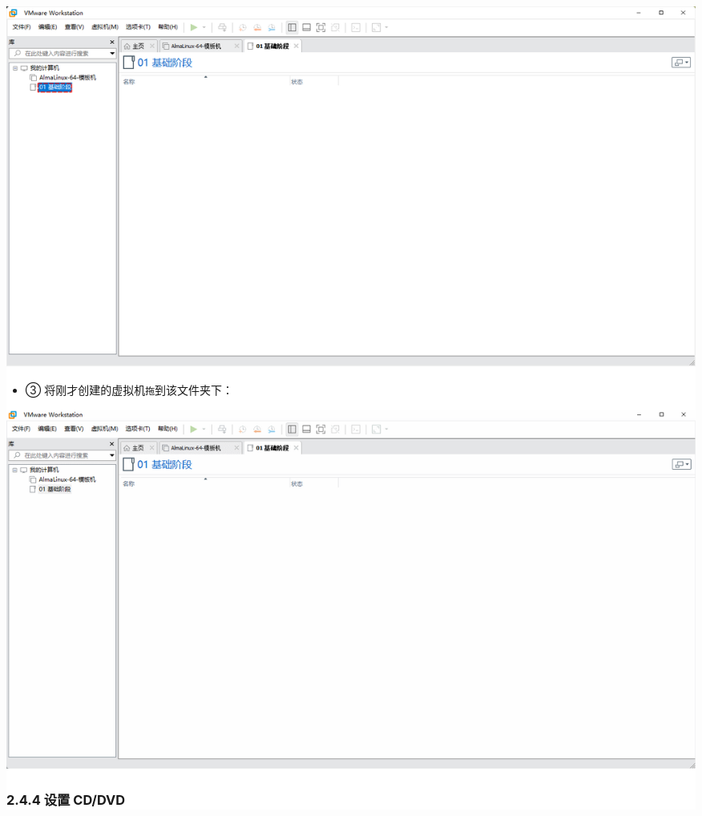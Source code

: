 ![image-20240117092720769](./assets/45.png)

* ③ 将刚才创建的虚拟机`拖`到该文件夹下：

![](./assets/46.gif)

### 2.4.4 设置 CD/DVD
